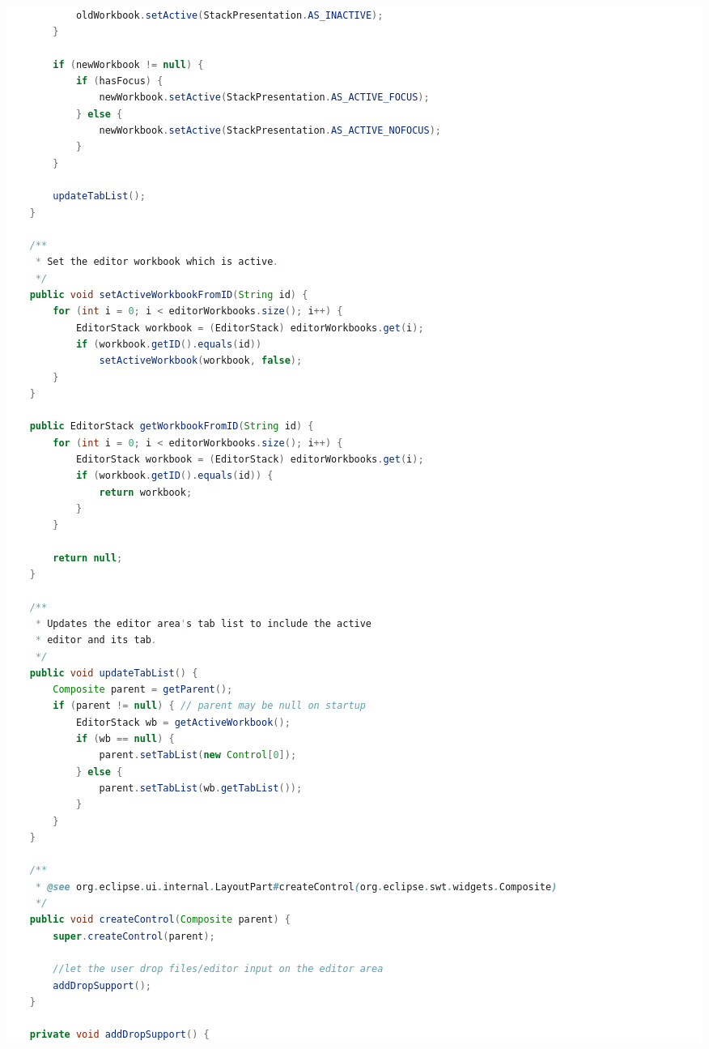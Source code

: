 ```java
            oldWorkbook.setActive(StackPresentation.AS_INACTIVE);
        }

        if (newWorkbook != null) {
            if (hasFocus) {
                newWorkbook.setActive(StackPresentation.AS_ACTIVE_FOCUS);
            } else {
                newWorkbook.setActive(StackPresentation.AS_ACTIVE_NOFOCUS);
            }
        }

        updateTabList();
    }

    /**
     * Set the editor workbook which is active.
     */
    public void setActiveWorkbookFromID(String id) {
        for (int i = 0; i < editorWorkbooks.size(); i++) {
            EditorStack workbook = (EditorStack) editorWorkbooks.get(i);
            if (workbook.getID().equals(id))
                setActiveWorkbook(workbook, false);
        }
    }
    
    public EditorStack getWorkbookFromID(String id) {
        for (int i = 0; i < editorWorkbooks.size(); i++) {
            EditorStack workbook = (EditorStack) editorWorkbooks.get(i);
            if (workbook.getID().equals(id)) {
                return workbook;
            }
        }
        
        return null;
    }

    /**
     * Updates the editor area's tab list to include the active
     * editor and its tab.
     */
    public void updateTabList() {
        Composite parent = getParent();
        if (parent != null) { // parent may be null on startup
            EditorStack wb = getActiveWorkbook();
            if (wb == null) {
                parent.setTabList(new Control[0]);
            } else {
                parent.setTabList(wb.getTabList());
            }
        }
    }

    /**
     * @see org.eclipse.ui.internal.LayoutPart#createControl(org.eclipse.swt.widgets.Composite)
     */
    public void createControl(Composite parent) {
        super.createControl(parent);

        //let the user drop files/editor input on the editor area
        addDropSupport();
    }

    private void addDropSupport() {
```